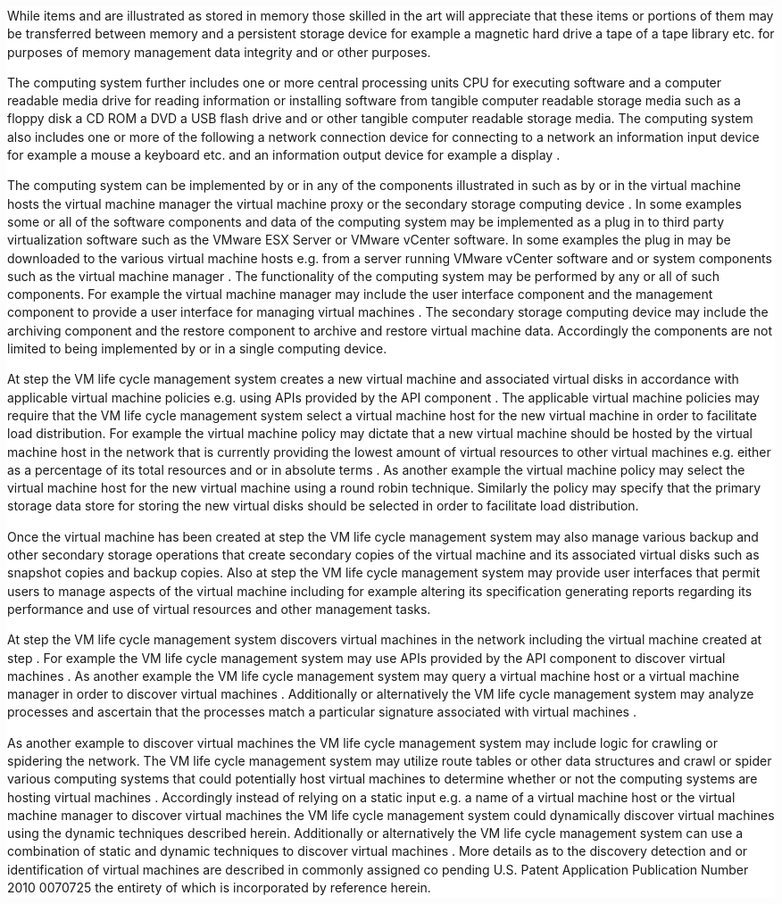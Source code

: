 While items and are illustrated as stored in memory those skilled in the art will appreciate that these items or portions of them may be transferred between memory and a persistent storage device for example a magnetic hard drive a tape of a tape library etc. for purposes of memory management data integrity and or other purposes.

The computing system further includes one or more central processing units CPU for executing software and a computer readable media drive for reading information or installing software from tangible computer readable storage media such as a floppy disk a CD ROM a DVD a USB flash drive and or other tangible computer readable storage media. The computing system also includes one or more of the following a network connection device for connecting to a network an information input device for example a mouse a keyboard etc. and an information output device for example a display .

The computing system can be implemented by or in any of the components illustrated in such as by or in the virtual machine hosts the virtual machine manager the virtual machine proxy or the secondary storage computing device . In some examples some or all of the software components and data of the computing system may be implemented as a plug in to third party virtualization software such as the VMware ESX Server or VMware vCenter software. In some examples the plug in may be downloaded to the various virtual machine hosts e.g. from a server running VMware vCenter software and or system components such as the virtual machine manager . The functionality of the computing system may be performed by any or all of such components. For example the virtual machine manager may include the user interface component and the management component to provide a user interface for managing virtual machines . The secondary storage computing device may include the archiving component and the restore component to archive and restore virtual machine data. Accordingly the components are not limited to being implemented by or in a single computing device.

At step the VM life cycle management system creates a new virtual machine and associated virtual disks in accordance with applicable virtual machine policies e.g. using APIs provided by the API component . The applicable virtual machine policies may require that the VM life cycle management system select a virtual machine host for the new virtual machine in order to facilitate load distribution. For example the virtual machine policy may dictate that a new virtual machine should be hosted by the virtual machine host in the network that is currently providing the lowest amount of virtual resources to other virtual machines e.g. either as a percentage of its total resources and or in absolute terms . As another example the virtual machine policy may select the virtual machine host for the new virtual machine using a round robin technique. Similarly the policy may specify that the primary storage data store for storing the new virtual disks should be selected in order to facilitate load distribution.

Once the virtual machine has been created at step the VM life cycle management system may also manage various backup and other secondary storage operations that create secondary copies of the virtual machine and its associated virtual disks such as snapshot copies and backup copies. Also at step the VM life cycle management system may provide user interfaces that permit users to manage aspects of the virtual machine including for example altering its specification generating reports regarding its performance and use of virtual resources and other management tasks.

At step the VM life cycle management system discovers virtual machines in the network including the virtual machine created at step . For example the VM life cycle management system may use APIs provided by the API component to discover virtual machines . As another example the VM life cycle management system may query a virtual machine host or a virtual machine manager in order to discover virtual machines . Additionally or alternatively the VM life cycle management system may analyze processes and ascertain that the processes match a particular signature associated with virtual machines .

As another example to discover virtual machines the VM life cycle management system may include logic for crawling or spidering the network. The VM life cycle management system may utilize route tables or other data structures and crawl or spider various computing systems that could potentially host virtual machines to determine whether or not the computing systems are hosting virtual machines . Accordingly instead of relying on a static input e.g. a name of a virtual machine host or the virtual machine manager to discover virtual machines the VM life cycle management system could dynamically discover virtual machines using the dynamic techniques described herein. Additionally or alternatively the VM life cycle management system can use a combination of static and dynamic techniques to discover virtual machines . More details as to the discovery detection and or identification of virtual machines are described in commonly assigned co pending U.S. Patent Application Publication Number 2010 0070725 the entirety of which is incorporated by reference herein.
